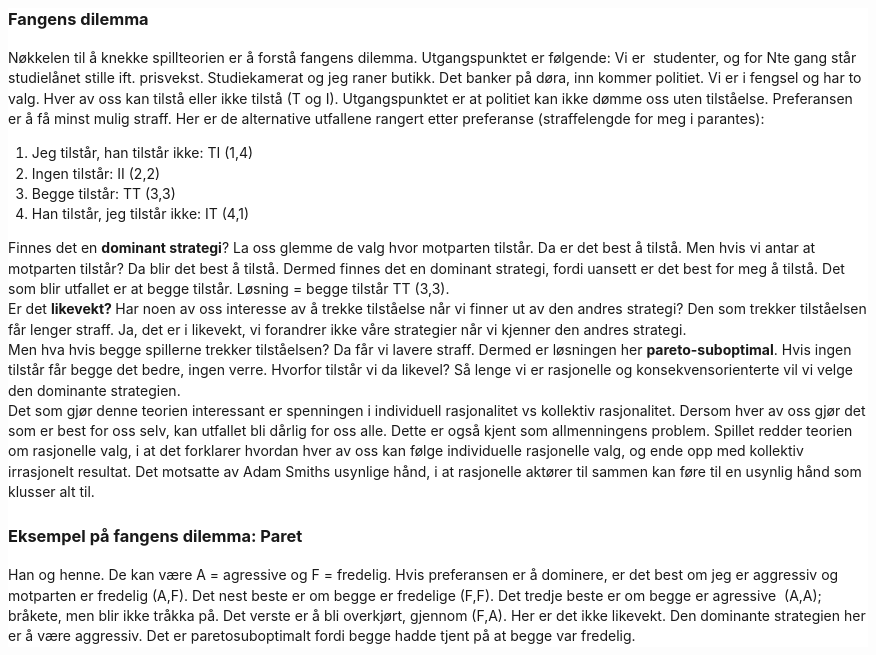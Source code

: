### Fangens dilemma

<div>
  Nøkkelen til å knekke spillteorien er å forstå fangens dilemma. Utgangspunktet er følgende: Vi er  studenter, og for Nte gang står studielånet stille ift. prisvekst. Studiekamerat og jeg raner butikk. Det banker på døra, inn kommer politiet. Vi er i fengsel og har to valg. Hver av oss kan tilstå eller ikke tilstå (T og I). Utgangspunktet er at politiet kan ikke dømme oss uten tilståelse. Preferansen er å få minst mulig straff. Her er de alternative utfallene rangert etter preferanse (straffelengde for meg i parantes):
</div>

  1. Jeg tilstår, han tilstår ikke: TI (1,4)
  2. Ingen tilstår: II (2,2)
  3. Begge tilstår: TT (3,3)
  4. Han tilstår, jeg tilstår ikke: IT (4,1)

<div>
  Finnes det en <strong>dominant strategi</strong>? La oss glemme de valg hvor motparten tilstår. Da er det best å tilstå. Men hvis vi antar at motparten tilstår? Da blir det best å tilstå. Dermed finnes det en dominant strategi, fordi uansett er det best for meg å tilstå. Det som blir utfallet er at begge tilstår. Løsning = begge tilstår TT (3,3).
</div>

<div>
  Er det <strong>likevekt? </strong>Har noen av oss interesse av å trekke tilståelse når vi finner ut av den andres strategi? Den som trekker tilståelsen får lenger straff. Ja, det er i likevekt, vi forandrer ikke våre strategier når vi kjenner den andres strategi.
</div>

<div>
  Men hva hvis begge spillerne trekker tilståelsen? Da får vi lavere straff. Dermed er løsningen her <strong>pareto-suboptimal</strong>. Hvis ingen tilstår får begge det bedre, ingen verre. Hvorfor tilstår vi da likevel? Så lenge vi er rasjonelle og konsekvensorienterte vil vi velge den dominante strategien.
</div>

<div>
</div>

<div>
  Det som gjør denne teorien interessant er spenningen i individuell rasjonalitet vs kollektiv rasjonalitet. Dersom hver av oss gjør det som er best for oss selv, kan utfallet bli dårlig for oss alle. Dette er også kjent som allmenningens problem. Spillet redder teorien om rasjonelle valg, i at det forklarer hvordan hver av oss kan følge individuelle rasjonelle valg, og ende opp med kollektiv irrasjonelt resultat. Det motsatte av Adam Smiths usynlige hånd, i at rasjonelle aktører til sammen kan føre til en usynlig hånd som klusser alt til.
</div>

### Eksempel på fangens dilemma: Paret

<div>
  Han og henne. De kan være A = agressive og F = fredelig. Hvis preferansen er å dominere, er det best om jeg er aggressiv og motparten er fredelig (A,F). Det nest beste er om begge er fredelige (F,F). Det tredje beste er om begge er agressive  (A,A); bråkete, men blir ikke tråkka på. Det verste er å bli overkjørt, gjennom (F,A). Her er det ikke likevekt. Den dominante strategien her er å være aggressiv. Det er paretosuboptimalt fordi begge hadde tjent på at begge var fredelig.
</div>
